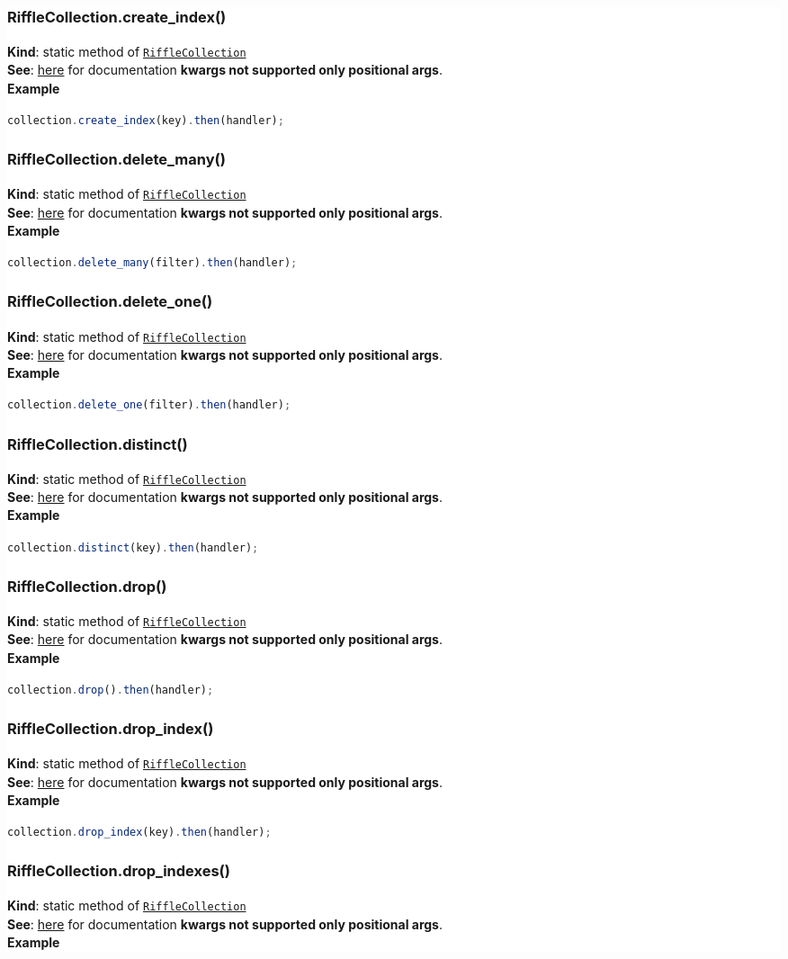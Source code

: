 <a name="RiffleCollection.create_index"></a>
### RiffleCollection.create_index()
**Kind**: static method of <code>[RiffleCollection](#RiffleCollection)</code>  
**See**: [here](https://api.mongodb.org/python/current/api/pymongo/collection.html#pymongo.collection.Collection.create_index) for documentation **kwargs not supported only positional args**.  
**Example**  
```js
collection.create_index(key).then(handler);
```
<a name="RiffleCollection.delete_many"></a>
### RiffleCollection.delete_many()
**Kind**: static method of <code>[RiffleCollection](#RiffleCollection)</code>  
**See**: [here](https://api.mongodb.org/python/current/api/pymongo/collection.html#pymongo.collection.Collection.delete_many) for documentation **kwargs not supported only positional args**.  
**Example**  
```js
collection.delete_many(filter).then(handler);
```
<a name="RiffleCollection.delete_one"></a>
### RiffleCollection.delete_one()
**Kind**: static method of <code>[RiffleCollection](#RiffleCollection)</code>  
**See**: [here](https://api.mongodb.org/python/current/api/pymongo/collection.html#pymongo.collection.Collection.delete_one) for documentation **kwargs not supported only positional args**.  
**Example**  
```js
collection.delete_one(filter).then(handler);
```
<a name="RiffleCollection.distinct"></a>
### RiffleCollection.distinct()
**Kind**: static method of <code>[RiffleCollection](#RiffleCollection)</code>  
**See**: [here](https://api.mongodb.org/python/current/api/pymongo/collection.html#pymongo.collection.Collection.distinct) for documentation **kwargs not supported only positional args**.  
**Example**  
```js
collection.distinct(key).then(handler);
```
<a name="RiffleCollection.drop"></a>
### RiffleCollection.drop()
**Kind**: static method of <code>[RiffleCollection](#RiffleCollection)</code>  
**See**: [here](https://api.mongodb.org/python/current/api/pymongo/collection.html#pymongo.collection.Collection.drop) for documentation **kwargs not supported only positional args**.  
**Example**  
```js
collection.drop().then(handler);
```
<a name="RiffleCollection.drop_index"></a>
### RiffleCollection.drop_index()
**Kind**: static method of <code>[RiffleCollection](#RiffleCollection)</code>  
**See**: [here](https://api.mongodb.org/python/current/api/pymongo/collection.html#pymongo.collection.Collection.drop_index) for documentation **kwargs not supported only positional args**.  
**Example**  
```js
collection.drop_index(key).then(handler);
```
<a name="RiffleCollection.drop_indexes"></a>
### RiffleCollection.drop_indexes()
**Kind**: static method of <code>[RiffleCollection](#RiffleCollection)</code>  
**See**: [here](https://api.mongodb.org/python/current/api/pymongo/collection.html#pymongo.collection.Collection.drop_indexes) for documentation **kwargs not supported only positional args**.  
**Example**  
```js
```